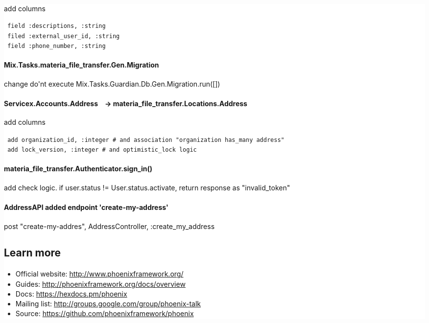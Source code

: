  add columns
```
 field :descriptions, :string
 filed :external_user_id, :string
 field :phone_number, :string
```

#### Mix.Tasks.materia_file_transfer.Gen.Migration 

  change do'nt execute Mix.Tasks.Guardian.Db.Gen.Migration.run([])
 
#### Servicex.Accounts.Address　-> materia_file_transfer.Locations.Address

 add columns
```
 add organization_id, :integer # and association "organization has_many address"
 add lock_version, :integer # and optimistic_lock logic 
```

#### materia_file_transfer.Authenticator.sign_in()

  add check logic.
  if user.status != User.status.activate, return response as "invalid_token"

#### AddressAPI added endpoint 'create-my-address'

  post "create-my-addres", AddressController, :create_my_address

## Learn more

  * Official website: http://www.phoenixframework.org/
  * Guides: http://phoenixframework.org/docs/overview
  * Docs: https://hexdocs.pm/phoenix
  * Mailing list: http://groups.google.com/group/phoenix-talk
  * Source: https://github.com/phoenixframework/phoenix
